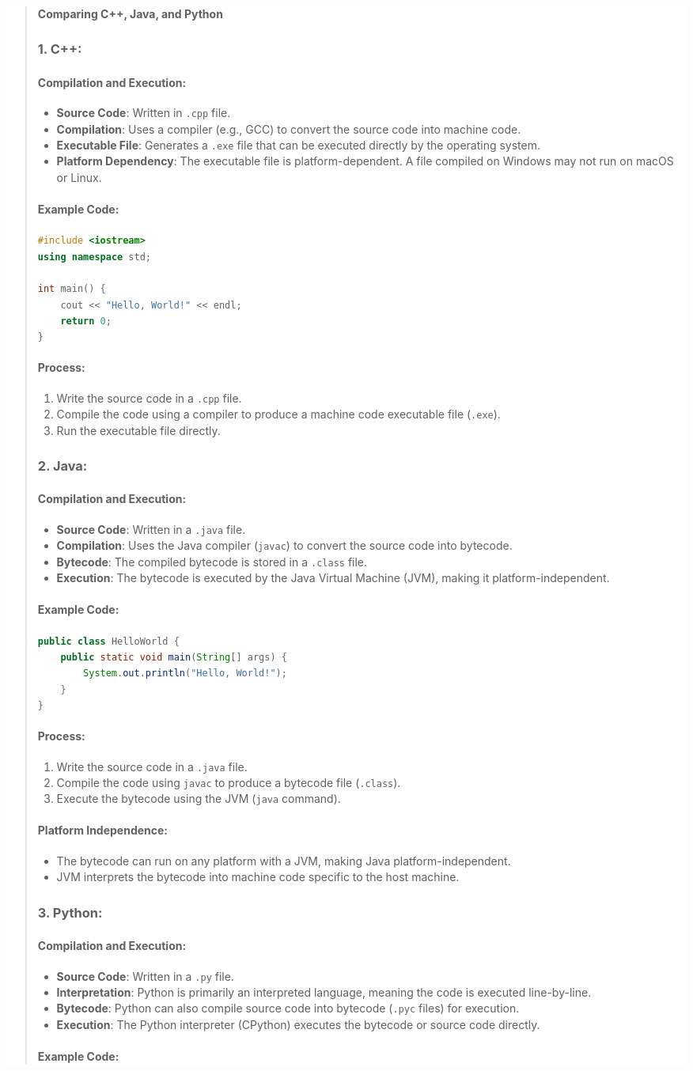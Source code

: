 > 
> #### Comparing C++, Java, and Python
> 
> ### 1. **C++:**
> #### Compilation and Execution:
> - **Source Code**: Written in `.cpp` file.
> - **Compilation**: Uses a compiler (e.g., GCC) to convert the source code into machine code.
> - **Executable File**: Generates a `.exe` file that can be executed directly by the operating system.
> - **Platform Dependency**: The executable file is platform-dependent. A file compiled on Windows may not run on macOS or Linux.
> 
> #### Example Code:
> ```cpp
> #include <iostream>
> using namespace std;
> 
> int main() {
>     cout << "Hello, World!" << endl;
>     return 0;
> }
> ```
> 
> #### Process:
> 1. Write the source code in a `.cpp` file.
> 2. Compile the code using a compiler to produce a machine code executable file (`.exe`).
> 3. Run the executable file directly.
> 
> ### 2. **Java:**
> #### Compilation and Execution:
> - **Source Code**: Written in a `.java` file.
> - **Compilation**: Uses the Java compiler (`javac`) to convert the source code into bytecode.
> - **Bytecode**: The compiled bytecode is stored in a `.class` file.
> - **Execution**: The bytecode is executed by the Java Virtual Machine (JVM), making it platform-independent.
> 
> #### Example Code:
> ```java
> public class HelloWorld {
>     public static void main(String[] args) {
>         System.out.println("Hello, World!");
>     }
> }
> ```
> 
> #### Process:
> 1. Write the source code in a `.java` file.
> 2. Compile the code using `javac` to produce a bytecode file (`.class`).
> 3. Execute the bytecode using the JVM (`java` command).
> 
> #### Platform Independence:
> - The bytecode can run on any platform with a JVM, making Java platform-independent. 
> - JVM interprets the bytecode into machine code specific to the host machine.
> 
> ### 3. **Python:**
> #### Compilation and Execution:
> - **Source Code**: Written in a `.py` file.
> - **Interpretation**: Python is primarily an interpreted language, meaning the code is executed line-by-line.
> - **Bytecode**: Python can also compile source code into bytecode (`.pyc` files) for execution.
> - **Execution**: The Python interpreter (CPython) executes the bytecode or source code directly.
> 
> #### Example Code:
> ```python